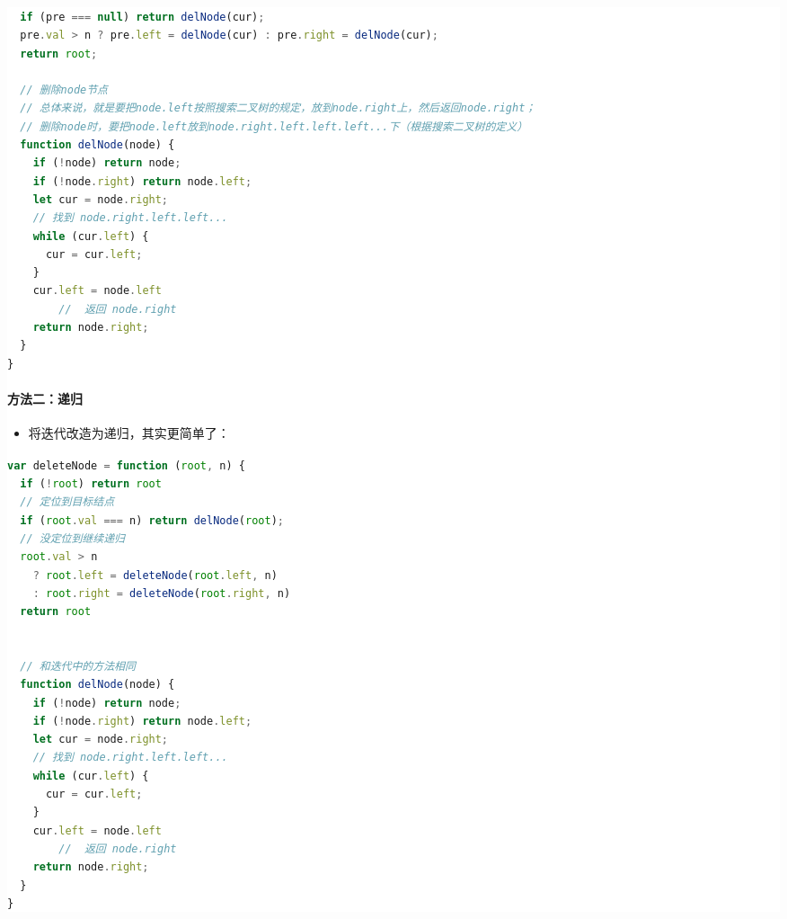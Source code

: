 ```js
  if (pre === null) return delNode(cur);
  pre.val > n ? pre.left = delNode(cur) : pre.right = delNode(cur);
  return root;

  // 删除node节点
  // 总体来说，就是要把node.left按照搜索二叉树的规定，放到node.right上，然后返回node.right；
  // 删除node时，要把node.left放到node.right.left.left.left...下（根据搜索二叉树的定义）
  function delNode(node) {
    if (!node) return node;
    if (!node.right) return node.left;
    let cur = node.right;
    // 找到 node.right.left.left...
    while (cur.left) {
      cur = cur.left;
    }
    cur.left = node.left
		// 	返回 node.right
    return node.right;
  }
}
```

#### 方法二：递归

- 将迭代改造为递归，其实更简单了：

```js
var deleteNode = function (root, n) {
  if (!root) return root
  // 定位到目标结点
  if (root.val === n) return delNode(root);
  // 没定位到继续递归
  root.val > n
    ? root.left = deleteNode(root.left, n)
    : root.right = deleteNode(root.right, n)
  return root


  // 和迭代中的方法相同
  function delNode(node) {
    if (!node) return node;
    if (!node.right) return node.left;
    let cur = node.right;
    // 找到 node.right.left.left...
    while (cur.left) {
      cur = cur.left;
    }
    cur.left = node.left
		// 	返回 node.right
    return node.right;
  }
}
```
